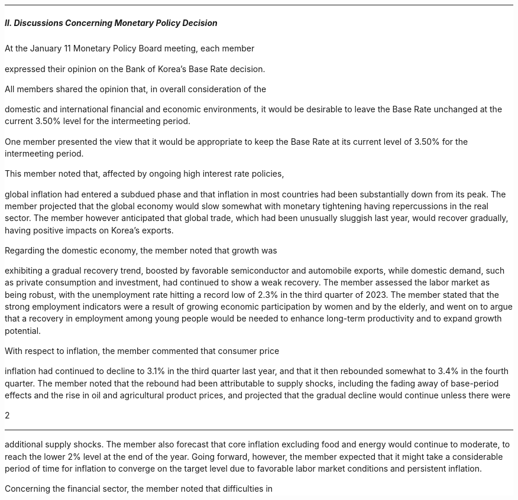 -----

##### Ⅱ. Discussions Concerning Monetary Policy Decision

At the January 11 Monetary Policy Board meeting, each member

expressed their opinion on the Bank of Korea’s Base Rate decision.

All members shared the opinion that, in overall consideration of the

domestic and international financial and economic environments, it would be
desirable to leave the Base Rate unchanged at the current 3.50% level for the
intermeeting period.

One member presented the view that it would be appropriate to keep
the Base Rate at its current level of 3.50% for the intermeeting period.

This member noted that, affected by ongoing high interest rate policies,

global inflation had entered a subdued phase and that inflation in most countries
had been substantially down from its peak. The member projected that the global
economy would slow somewhat with monetary tightening having repercussions in
the real sector. The member however anticipated that global trade, which had
been unusually sluggish last year, would recover gradually, having positive
impacts on Korea’s exports.

Regarding the domestic economy, the member noted that growth was

exhibiting a gradual recovery trend, boosted by favorable semiconductor and
automobile exports, while domestic demand, such as private consumption and
investment, had continued to show a weak recovery. The member assessed the
labor market as being robust, with the unemployment rate hitting a record low
of 2.3% in the third quarter of 2023. The member stated that the strong
employment indicators were a result of growing economic participation by
women and by the elderly, and went on to argue that a recovery in employment
among young people would be needed to enhance long-term productivity and to
expand growth potential.

With respect to inflation, the member commented that consumer price

inflation had continued to decline to 3.1% in the third quarter last year, and that
it then rebounded somewhat to 3.4% in the fourth quarter. The member noted
that the rebound had been attributable to supply shocks, including the fading
away of base-period effects and the rise in oil and agricultural product prices,
and projected that the gradual decline would continue unless there were

2


-----

additional supply shocks. The member also forecast that core inflation excluding
food and energy would continue to moderate, to reach the lower 2% level at the
end of the year. Going forward, however, the member expected that it might
take a considerable period of time for inflation to converge on the target level
due to favorable labor market conditions and persistent inflation.

Concerning the financial sector, the member noted that difficulties in
